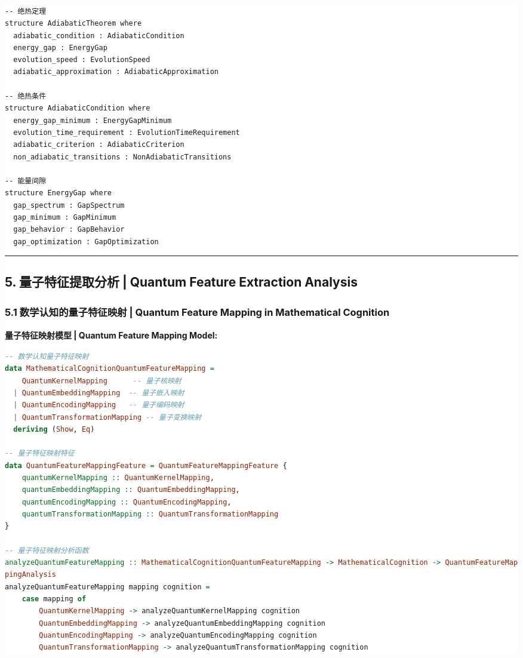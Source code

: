 ```lean
-- 绝热定理
structure AdiabaticTheorem where
  adiabatic_condition : AdiabaticCondition
  energy_gap : EnergyGap
  evolution_speed : EvolutionSpeed
  adiabatic_approximation : AdiabaticApproximation

-- 绝热条件
structure AdiabaticCondition where
  energy_gap_minimum : EnergyGapMinimum
  evolution_time_requirement : EvolutionTimeRequirement
  adiabatic_criterion : AdiabaticCriterion
  non_adiabatic_transitions : NonAdiabaticTransitions

-- 能量间隙
structure EnergyGap where
  gap_spectrum : GapSpectrum
  gap_minimum : GapMinimum
  gap_behavior : GapBehavior
  gap_optimization : GapOptimization
```

---

## 5. 量子特征提取分析 | Quantum Feature Extraction Analysis

### 5.1 数学认知的量子特征映射 | Quantum Feature Mapping in Mathematical Cognition

**量子特征映射模型 | Quantum Feature Mapping Model:**

```haskell
-- 数学认知量子特征映射
data MathematicalCognitionQuantumFeatureMapping = 
    QuantumKernelMapping      -- 量子核映射
  | QuantumEmbeddingMapping  -- 量子嵌入映射
  | QuantumEncodingMapping   -- 量子编码映射
  | QuantumTransformationMapping -- 量子变换映射
  deriving (Show, Eq)

-- 量子特征映射特征
data QuantumFeatureMappingFeature = QuantumFeatureMappingFeature {
    quantumKernelMapping :: QuantumKernelMapping,
    quantumEmbeddingMapping :: QuantumEmbeddingMapping,
    quantumEncodingMapping :: QuantumEncodingMapping,
    quantumTransformationMapping :: QuantumTransformationMapping
}

-- 量子特征映射分析函数
analyzeQuantumFeatureMapping :: MathematicalCognitionQuantumFeatureMapping -> MathematicalCognition -> QuantumFeatureMappingAnalysis
analyzeQuantumFeatureMapping mapping cognition = 
    case mapping of
        QuantumKernelMapping -> analyzeQuantumKernelMapping cognition
        QuantumEmbeddingMapping -> analyzeQuantumEmbeddingMapping cognition
        QuantumEncodingMapping -> analyzeQuantumEncodingMapping cognition
        QuantumTransformationMapping -> analyzeQuantumTransformationMapping cognition
```
